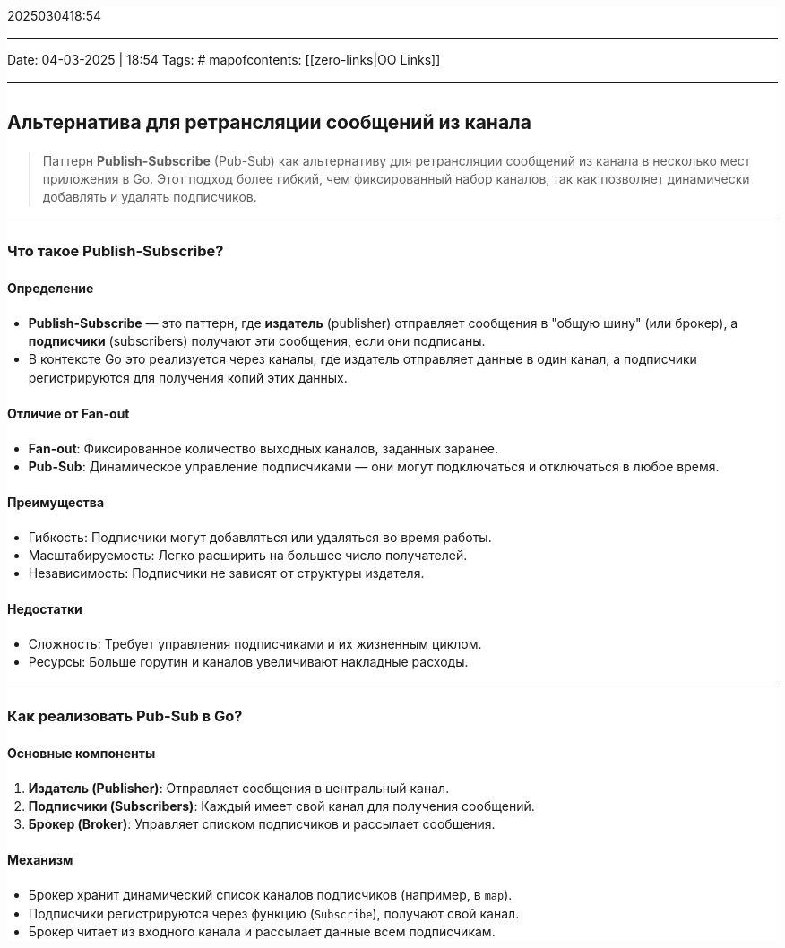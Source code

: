 2025030418:54
___
Date: 04-03-2025 | 18:54
Tags: #
mapofcontents: [[zero-links|OO Links]]
___
## Альтернатива для ретрансляции сообщений из канала

> Паттерн **Publish-Subscribe** (Pub-Sub) как альтернативу для ретрансляции сообщений из канала в несколько мест приложения в Go. Этот подход более гибкий, чем фиксированный набор каналов, так как позволяет динамически добавлять и удалять подписчиков.

---
### Что такое Publish-Subscribe?

#### Определение

- **Publish-Subscribe** — это паттерн, где **издатель** (publisher) отправляет сообщения в "общую шину" (или брокер), а **подписчики** (subscribers) получают эти сообщения, если они подписаны.
- В контексте Go это реализуется через каналы, где издатель отправляет данные в один канал, а подписчики регистрируются для получения копий этих данных.

#### Отличие от Fan-out

- **Fan-out**: Фиксированное количество выходных каналов, заданных заранее.
- **Pub-Sub**: Динамическое управление подписчиками — они могут подключаться и отключаться в любое время.

#### Преимущества

- Гибкость: Подписчики могут добавляться или удаляться во время работы.
- Масштабируемость: Легко расширить на большее число получателей.
- Независимость: Подписчики не зависят от структуры издателя.

#### Недостатки

- Сложность: Требует управления подписчиками и их жизненным циклом.
- Ресурсы: Больше горутин и каналов увеличивают накладные расходы.

---
### Как реализовать Pub-Sub в Go?

#### Основные компоненты

1. **Издатель (Publisher)**: Отправляет сообщения в центральный канал.
2. **Подписчики (Subscribers)**: Каждый имеет свой канал для получения сообщений.
3. **Брокер (Broker)**: Управляет списком подписчиков и рассылает сообщения.

#### Механизм

- Брокер хранит динамический список каналов подписчиков (например, в `map`).
- Подписчики регистрируются через функцию (`Subscribe`), получают свой канал.
- Брокер читает из входного канала и рассылает данные всем подписчикам.
